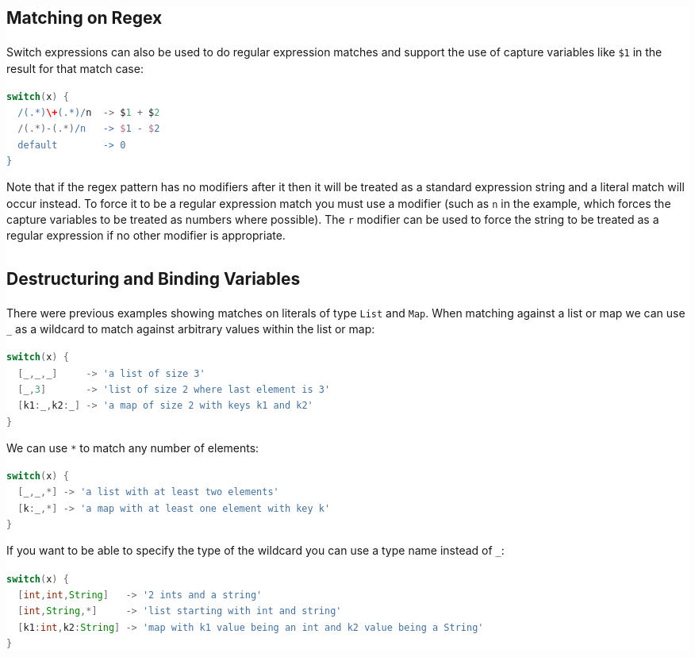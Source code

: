 ## Matching on Regex

Switch expressions can also be used to do regular expression matches and support the use of capture variables like
`$1` in the result for that match case:
```groovy
switch(x) {
  /(.*)\+(.*)/n  -> $1 + $2
  /(.*)-(.*)/n   -> $1 - $2
  default        -> 0
}
```

Note that if the regex pattern has no modifiers after it then it will be treated as a standard expression string
and a literal match will occur instead.
To force it to be a regular expression match you must use a modifier (such as `n` in the example, which forces the
capture variables to be treated as numbers where possible).
The `r` modifier can be used to force the string to be treated as a regular expression if no other modifier is
appropriate.

## Destructuring and Binding Variables

There were previous examples showing matches on literals of type `List` and `Map`.
When matching against a list or map we can use `_` as a wildcard to match against arbitrary values within the list
or map:
```groovy
switch(x) {
  [_,_,_]     -> 'a list of size 3'
  [_,3]       -> 'list of size 2 where last element is 3'
  [k1:_,k2:_] -> 'a map of size 2 with keys k1 and k2'
}
```
We can use `*` to match any number of elements:
```groovy
switch(x) {
  [_,_,*] -> 'a list with at least two elements'
  [k:_,*] -> 'a map with at least one element with key k'
}
```

If you want to be able to specify the type of the wildcard you can use a type name instead of `_`:
```groovy
switch(x) {
  [int,int,String]   -> '2 ints and a string'
  [int,String,*]     -> 'list starting with int and string' 
  [k1:int,k2:String] -> 'map with k1 value being an int and k2 value being a String' 
}
```
